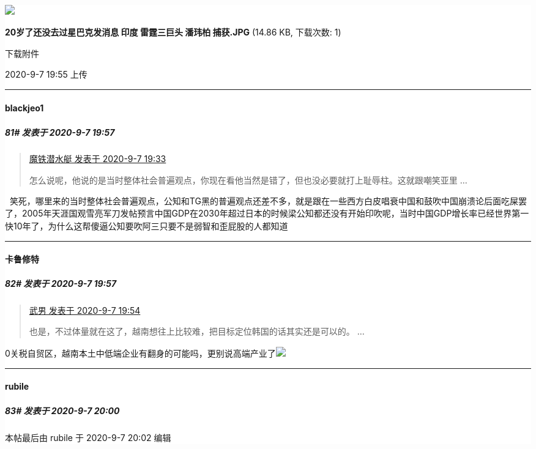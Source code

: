 <img src="https://img.saraba1st.com/forum/202009/07/195523gmzaaqn6usktkhba.jpg" referrerpolicy="no-referrer">


<strong>20岁了还没去过星巴克发消息 印度 雷霆三巨头 潘玮柏 捕获.JPG</strong> (14.86 KB, 下载次数: 1)

下载附件

2020-9-7 19:55 上传












-----

####  blackjeo1  
##### 81#       发表于 2020-9-7 19:57



<blockquote><a href="httphttps://bbs.saraba1st.com/2b/forum.php?mod=redirect&amp;goto=findpost&amp;pid=48668096&amp;ptid=1958639" target="_blank">魔铁潜水艇 发表于 2020-9-7 19:33</a>

怎么说呢，他说的是当时整体社会普遍观点，你现在看他当然是错了，但也没必要就打上耻辱柱。这就跟嘲笑亚里 ...</blockquote>
  笑死，哪里来的当时整体社会普遍观点，公知和TG黑的普遍观点还差不多，就是跟在一些西方白皮唱衰中国和鼓吹中国崩溃论后面吃屎罢了，2005年天涯国观雪亮军刀发帖预言中国GDP在2030年超过日本的时候梁公知都还没有开始印吹呢，当时中国GDP增长率已经世界第一快10年了，为什么这帮傻逼公知要吹阿三只要不是弱智和歪屁股的人都知道







-----

####  卡鲁修特  
##### 82#       发表于 2020-9-7 19:57



<blockquote><a href="httphttps://bbs.saraba1st.com/2b/forum.php?mod=redirect&amp;goto=findpost&amp;pid=48668274&amp;ptid=1958639" target="_blank">武男 发表于 2020-9-7 19:54</a>

也是，不过体量就在这了，越南想往上比较难，把目标定位韩国的话其实还是可以的。 ...</blockquote>
0关税自贸区，越南本土中低端企业有翻身的可能吗，更别说高端产业了<img src="https://static.saraba1st.com/image/smiley/face2017/245.png" referrerpolicy="no-referrer">







-----

####  rubile  
##### 83#       发表于 2020-9-7 20:00



 本帖最后由 rubile 于 2020-9-7 20:02 编辑 
